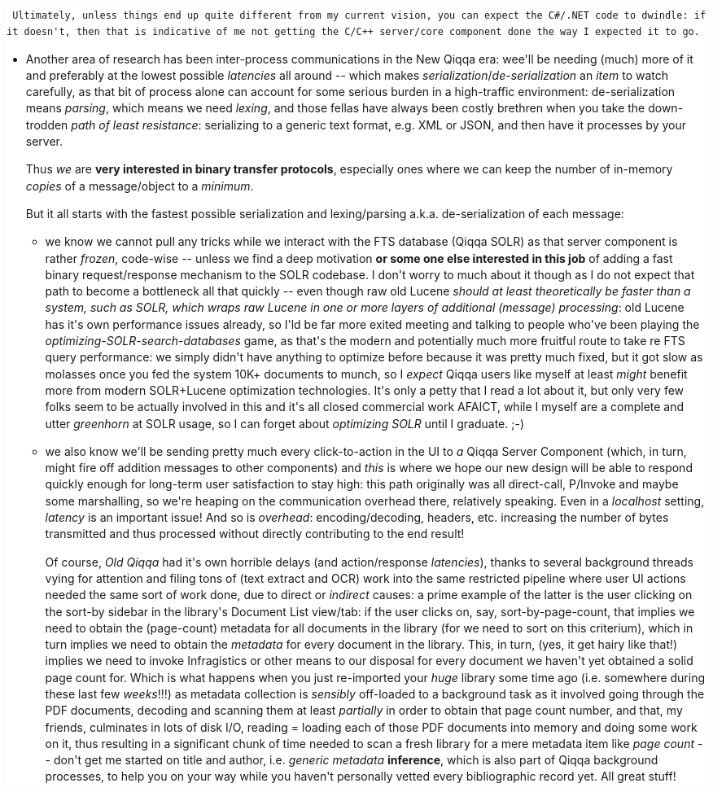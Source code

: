      Ultimately, unless things end up quite different from my current vision, you can expect the C#/.NET code to dwindle: if it doesn't, then that is indicative of me not getting the C/C++ server/core component done the way I expected it to go.

* Another area of research has been inter-process communications in the New Qiqqa era: wee'll be needing (much) more of it and preferably at the lowest possible *latencies* all around -- which makes *serialization*/*de-serialization* an *item* to watch carefully, as that bit of process alone can account for some serious burden in a high-traffic environment: de-serialization means *parsing*, which means we need *lexing*, and those fellas have always been costly brethren when you take the down-trodden *path of least resistance*: serializing to a generic text format, e.g. XML or JSON, and then have it processes by your server.
  
  Thus *we* are **very interested in binary transfer protocols**, especially ones where we can keep the number of in-memory *copies* of a message/object to a *minimum*.
  
  But it all starts with the fastest possible serialization and lexing/parsing a.k.a. de-serialization of each message: 
  
  * we know we cannot pull any tricks while we interact with the FTS database (Qiqqa SOLR) as that server component is rather *frozen*, code-wise -- unless we find a deep motivation **or some one else interested in this job** of adding a fast binary request/response mechanism to the SOLR codebase. I don't worry to much about it though as I do not expect that path to become a bottleneck all that quickly -- even though raw old Lucene *should at least theoretically be faster than a system, such as SOLR, which wraps raw Lucene in one or more layers of additional (message) processing*: old Lucene has it's own performance issues already, so I'ld be far more exited meeting and talking to people who've been playing the *optimizing-SOLR-search-databases* game, as that's the modern and potentially much more fruitful route to take re FTS query performance: we simply didn't have anything to optimize before because it was pretty much fixed, but it got slow as molasses once you fed the system 10K+ documents to munch, so I *expect* Qiqqa users like myself at least *might* benefit more from modern SOLR+Lucene optimization technologies. It's only a petty that I read a lot about it, but only very few folks seem to be actually involved in this and it's all closed commercial work AFAICT, while I myself are a complete and utter *greenhorn* at SOLR usage, so I can forget about *optimizing SOLR* until I graduate. ;-)
  
  * we also know we'll be sending pretty much every click-to-action in the UI to *a* Qiqqa Server Component (which, in turn, might fire off addition messages to other components) and *this* is where we hope our new design will be able to respond quickly enough for long-term user satisfaction to stay high: this path originally was all direct-call, P/Invoke and maybe some marshalling, so we're heaping on the communication overhead there, relatively speaking. Even in a *localhost* setting, *latency* is an important issue! And so is *overhead*: encoding/decoding, headers, etc. increasing the number of bytes transmitted and thus processed without directly contributing to the end result!
    
    Of course, *Old Qiqqa* had it's own horrible delays (and action/response *latencies*), thanks to several background threads vying for attention and filing tons of (text extract and OCR) work into the same restricted pipeline where user UI actions needed the same sort of work done, due to direct or *indirect* causes: a prime example of the latter is the user clicking on the sort-by sidebar in the library's Document List view/tab: if the user clicks on, say, sort-by-page-count, that implies we need to obtain the (page-count) metadata for all documents in the library (for we need to sort on this criterium), which in turn implies we need to obtain the *metadata* for every document in the library. This, in turn, (yes, it get hairy like that!) implies we need to invoke Infragistics or other means to our disposal for every document we haven't yet obtained a solid page count for. Which is what happens when you just re-imported your *huge* library some time ago (i.e. somewhere during these last few *weeks*!!!) as metadata collection is *sensibly* off-loaded to a background task as it involved going through the PDF documents, decoding and scanning them at least *partially* in order to obtain that page count number, and that, my friends, culminates in lots of disk I/O, reading = loading each of those PDF documents into memory and doing some work on it, thus resulting in a significant chunk of time needed to scan a fresh library for a mere metadata item like *page count* -- don't get me started on title and author, i.e. *generic metadata* **inference**, which is also part of Qiqqa background processes, to help you on your way while you haven't personally vetted every bibliographic record yet. All great stuff!
    